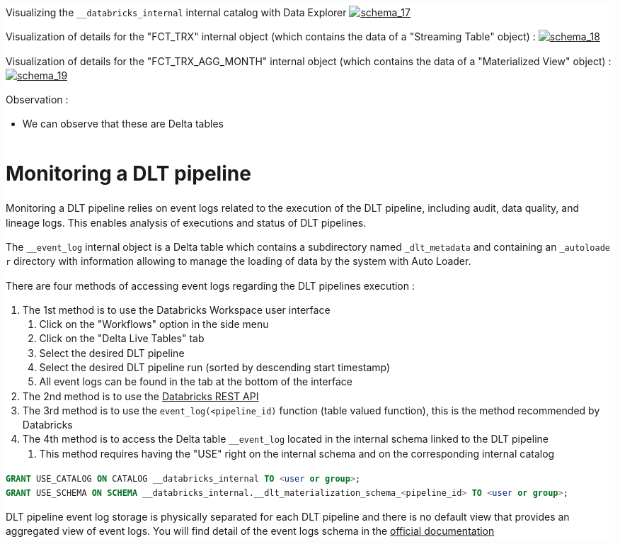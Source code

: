 Visualizing the `__databricks_internal` internal catalog with Data Explorer
[![schema_17](/blog/web/20230612_databricks_unity_catalog_deltalivetables_17.png)](/blog/web/20230612_databricks_unity_catalog_deltalivetables_17.png)

Visualization of details for the "FCT_TRX" internal object (which contains the data of a "Streaming Table" object) :
[![schema_18](/blog/web/20230612_databricks_unity_catalog_deltalivetables_18.png)](/blog/web/20230612_databricks_unity_catalog_deltalivetables_18.png)

Visualization of details for the "FCT_TRX_AGG_MONTH" internal object (which contains the data of a "Materialized View" object) :
[![schema_19](/blog/web/20230612_databricks_unity_catalog_deltalivetables_19.png)](/blog/web/20230612_databricks_unity_catalog_deltalivetables_19.png)

Observation : 
- We can observe that these are Delta tables


# Monitoring a DLT pipeline

Monitoring a DLT pipeline relies on event logs related to the execution of the DLT pipeline, including audit, data quality, and lineage logs.
This enables analysis of executions and status of DLT pipelines.

The `__event_log` internal object is a Delta table which contains a subdirectory named `_dlt_metadata` and containing an `_autoloader` directory with information allowing to manage the loading of data by the system with Auto Loader.

There are four methods of accessing event logs regarding the DLT pipelines execution :
1. The 1st method is to use the Databricks Workspace user interface
    1. Click on the "Workflows" option in the side menu
    2. Click on the "Delta Live Tables" tab
    3. Select the desired DLT pipeline
    4. Select the desired DLT pipeline run (sorted by descending start timestamp)
    5. All event logs can be found in the tab at the bottom of the interface
2. The 2nd method is to use the [Databricks REST API](https://docs.databricks.com/api/workspace/pipelines/listpipelineevents)
3. The 3rd method is to use the `event_log(<pipeline_id)` function (table valued function), this is the method recommended by Databricks
4. The 4th method is to access the Delta table `__event_log` located in the internal schema linked to the DLT pipeline
    1. This method requires having the "USE" right on the internal schema and on the corresponding internal catalog
```sql
GRANT USE_CATALOG ON CATALOG __databricks_internal TO <user or group>;
GRANT USE_SCHEMA ON SCHEMA __databricks_internal.__dlt_materialization_schema_<pipeline_id> TO <user or group>;
```

DLT pipeline event log storage is physically separated for each DLT pipeline and there is no default view that provides an aggregated view of event logs.
You will find detail of the event logs schema in the [official documentation](https://docs.databricks.com/delta-live-tables/observability.html#event-log-schema)
